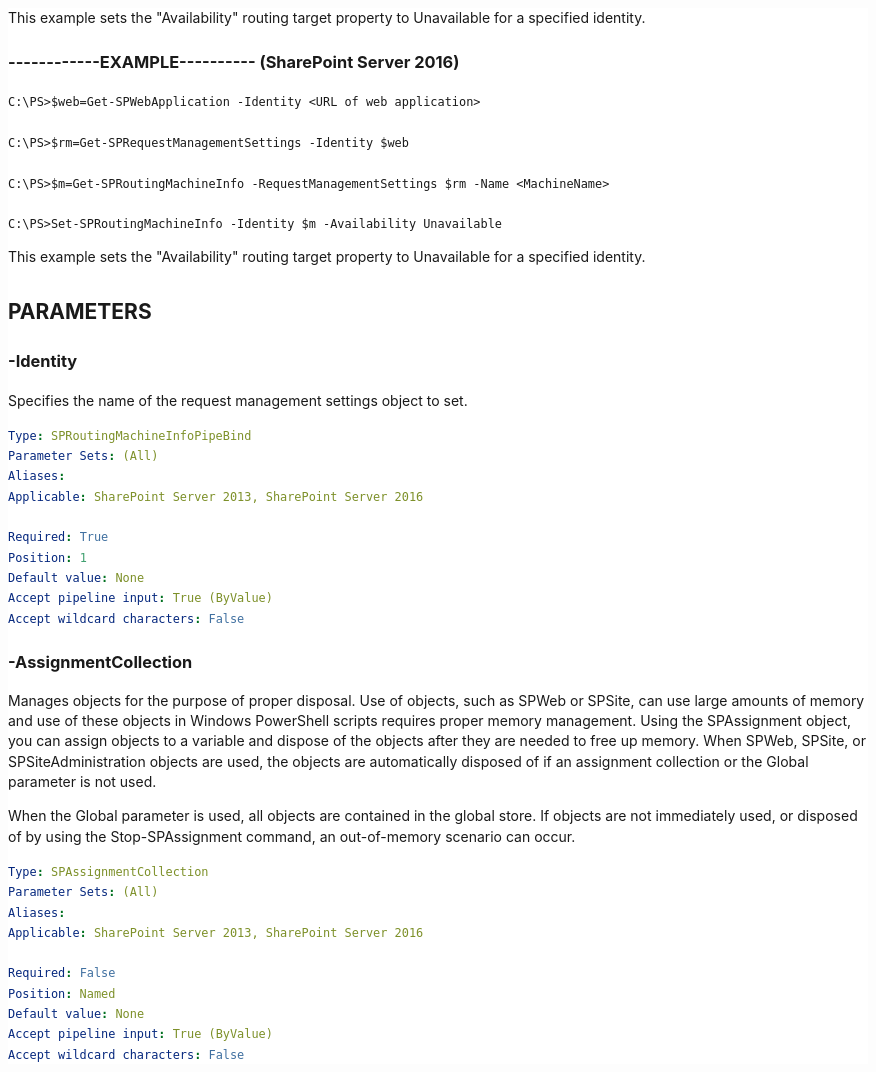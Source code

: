This example sets the "Availability" routing target property to Unavailable for a specified identity.

### ------------EXAMPLE---------- (SharePoint Server 2016)
```
C:\PS>$web=Get-SPWebApplication -Identity <URL of web application>

C:\PS>$rm=Get-SPRequestManagementSettings -Identity $web

C:\PS>$m=Get-SPRoutingMachineInfo -RequestManagementSettings $rm -Name <MachineName>

C:\PS>Set-SPRoutingMachineInfo -Identity $m -Availability Unavailable
```

This example sets the "Availability" routing target property to Unavailable for a specified identity.

## PARAMETERS

### -Identity
Specifies the name of the request management settings object to set.

```yaml
Type: SPRoutingMachineInfoPipeBind
Parameter Sets: (All)
Aliases: 
Applicable: SharePoint Server 2013, SharePoint Server 2016

Required: True
Position: 1
Default value: None
Accept pipeline input: True (ByValue)
Accept wildcard characters: False
```

### -AssignmentCollection
Manages objects for the purpose of proper disposal.
Use of objects, such as SPWeb or SPSite, can use large amounts of memory and use of these objects in Windows PowerShell scripts requires proper memory management.
Using the SPAssignment object, you can assign objects to a variable and dispose of the objects after they are needed to free up memory.
When SPWeb, SPSite, or SPSiteAdministration objects are used, the objects are automatically disposed of if an assignment collection or the Global parameter is not used.

When the Global parameter is used, all objects are contained in the global store.
If objects are not immediately used, or disposed of by using the Stop-SPAssignment command, an out-of-memory scenario can occur.

```yaml
Type: SPAssignmentCollection
Parameter Sets: (All)
Aliases: 
Applicable: SharePoint Server 2013, SharePoint Server 2016

Required: False
Position: Named
Default value: None
Accept pipeline input: True (ByValue)
Accept wildcard characters: False
```
